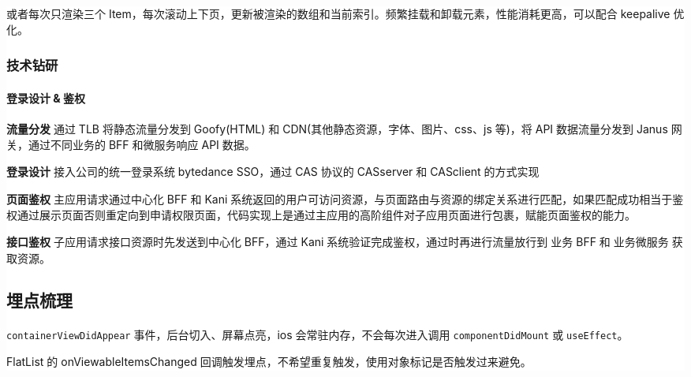 或者每次只渲染三个 Item，每次滚动上下页，更新被渲染的数组和当前索引。频繁挂载和卸载元素，性能消耗更高，可以配合 keepalive 优化。

### 技术钻研

#### 登录设计 & 鉴权

**流量分发** 通过 TLB 将静态流量分发到 Goofy(HTML) 和 CDN(其他静态资源，字体、图片、css、js 等)，将 API 数据流量分发到 Janus 网关，通过不同业务的 BFF 和微服务响应 API 数据。

**登录设计** 接入公司的统一登录系统 bytedance SSO，通过 CAS 协议的 CASserver 和 CASclient 的方式实现

**页面鉴权** 主应用请求通过中心化 BFF 和 Kani 系统返回的用户可访问资源，与页面路由与资源的绑定关系进行匹配，如果匹配成功相当于鉴权通过展示页面否则重定向到申请权限页面，代码实现上是通过主应用的高阶组件对子应用页面进行包裹，赋能页面鉴权的能力。

**接口鉴权** 子应用请求接口资源时先发送到中心化 BFF，通过 Kani 系统验证完成鉴权，通过时再进行流量放行到 业务 BFF 和 业务微服务 获取资源。

## 埋点梳理

`containerViewDidAppear` 事件，后台切入、屏幕点亮，ios 会常驻内存，不会每次进入调用 `componentDidMount` 或 `useEffect`。

FlatList 的 onViewableItemsChanged 回调触发埋点，不希望重复触发，使用对象标记是否触发过来避免。
